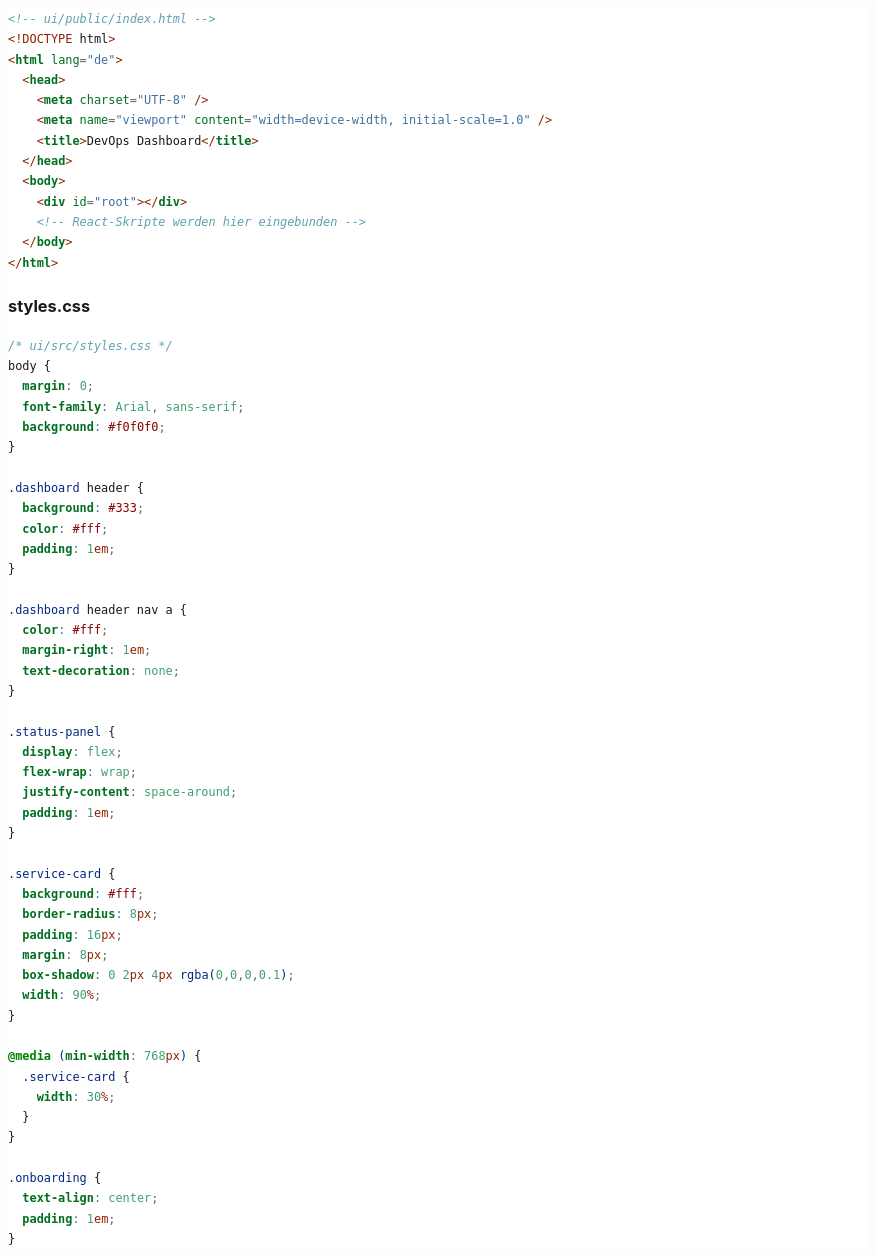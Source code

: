 ```html
<!-- ui/public/index.html -->
<!DOCTYPE html>
<html lang="de">
  <head>
    <meta charset="UTF-8" />
    <meta name="viewport" content="width=device-width, initial-scale=1.0" />
    <title>DevOps Dashboard</title>
  </head>
  <body>
    <div id="root"></div>
    <!-- React-Skripte werden hier eingebunden -->
  </body>
</html>
```

### styles.css

```css
/* ui/src/styles.css */
body {
  margin: 0;
  font-family: Arial, sans-serif;
  background: #f0f0f0;
}

.dashboard header {
  background: #333;
  color: #fff;
  padding: 1em;
}

.dashboard header nav a {
  color: #fff;
  margin-right: 1em;
  text-decoration: none;
}

.status-panel {
  display: flex;
  flex-wrap: wrap;
  justify-content: space-around;
  padding: 1em;
}

.service-card {
  background: #fff;
  border-radius: 8px;
  padding: 16px;
  margin: 8px;
  box-shadow: 0 2px 4px rgba(0,0,0,0.1);
  width: 90%;
}

@media (min-width: 768px) {
  .service-card {
    width: 30%;
  }
}

.onboarding {
  text-align: center;
  padding: 1em;
}
```
